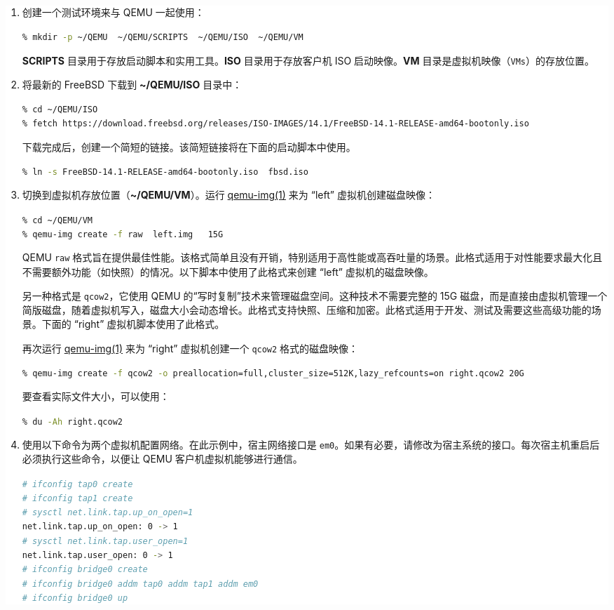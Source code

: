 1. 创建一个测试环境来与 QEMU 一起使用：

   ```sh
   % mkdir -p ~/QEMU  ~/QEMU/SCRIPTS  ~/QEMU/ISO  ~/QEMU/VM
   ```

   **SCRIPTS** 目录用于存放启动脚本和实用工具。**ISO** 目录用于存放客户机 ISO 启动映像。**VM** 目录是虚拟机映像（`VMs`）的存放位置。
2. 将最新的 FreeBSD 下载到 **\~/QEMU/ISO** 目录中：

   ```sh
   % cd ~/QEMU/ISO
   % fetch https://download.freebsd.org/releases/ISO-IMAGES/14.1/FreeBSD-14.1-RELEASE-amd64-bootonly.iso
   ```

   下载完成后，创建一个简短的链接。该简短链接将在下面的启动脚本中使用。

   ```sh
   % ln -s FreeBSD-14.1-RELEASE-amd64-bootonly.iso  fbsd.iso
   ```

3. 切换到虚拟机存放位置（**\~/QEMU/VM**）。运行 [qemu-img(1)](https://man.freebsd.org/cgi/man.cgi?query=qemu-img&sektion=1&format=html) 来为 “left” 虚拟机创建磁盘映像：

   ```sh
   % cd ~/QEMU/VM
   % qemu-img create -f raw  left.img   15G
   ```

   QEMU `raw` 格式旨在提供最佳性能。该格式简单且没有开销，特别适用于高性能或高吞吐量的场景。此格式适用于对性能要求最大化且不需要额外功能（如快照）的情况。以下脚本中使用了此格式来创建 “left” 虚拟机的磁盘映像。

   另一种格式是 `qcow2`，它使用 QEMU 的“写时复制”技术来管理磁盘空间。这种技术不需要完整的 15G 磁盘，而是直接由虚拟机管理一个简版磁盘，随着虚拟机写入，磁盘大小会动态增长。此格式支持快照、压缩和加密。此格式适用于开发、测试及需要这些高级功能的场景。下面的 “right” 虚拟机脚本使用了此格式。

   再次运行 [qemu-img(1)](https://man.freebsd.org/cgi/man.cgi?query=qemu-img&sektion=1&format=html) 来为 “right” 虚拟机创建一个 `qcow2` 格式的磁盘映像：

   ```sh
   % qemu-img create -f qcow2 -o preallocation=full,cluster_size=512K,lazy_refcounts=on right.qcow2 20G
   ```

   要查看实际文件大小，可以使用：

   ```sh
   % du -Ah right.qcow2
   ```

4. 使用以下命令为两个虚拟机配置网络。在此示例中，宿主网络接口是 `em0`。如果有必要，请修改为宿主系统的接口。每次宿主机重启后必须执行这些命令，以便让 QEMU 客户机虚拟机能够进行通信。

   ```sh
   # ifconfig tap0 create
   # ifconfig tap1 create
   # sysctl net.link.tap.up_on_open=1
   net.link.tap.up_on_open: 0 -> 1
   # sysctl net.link.tap.user_open=1
   net.link.tap.user_open: 0 -> 1
   # ifconfig bridge0 create
   # ifconfig bridge0 addm tap0 addm tap1 addm em0
   # ifconfig bridge0 up
   ```
